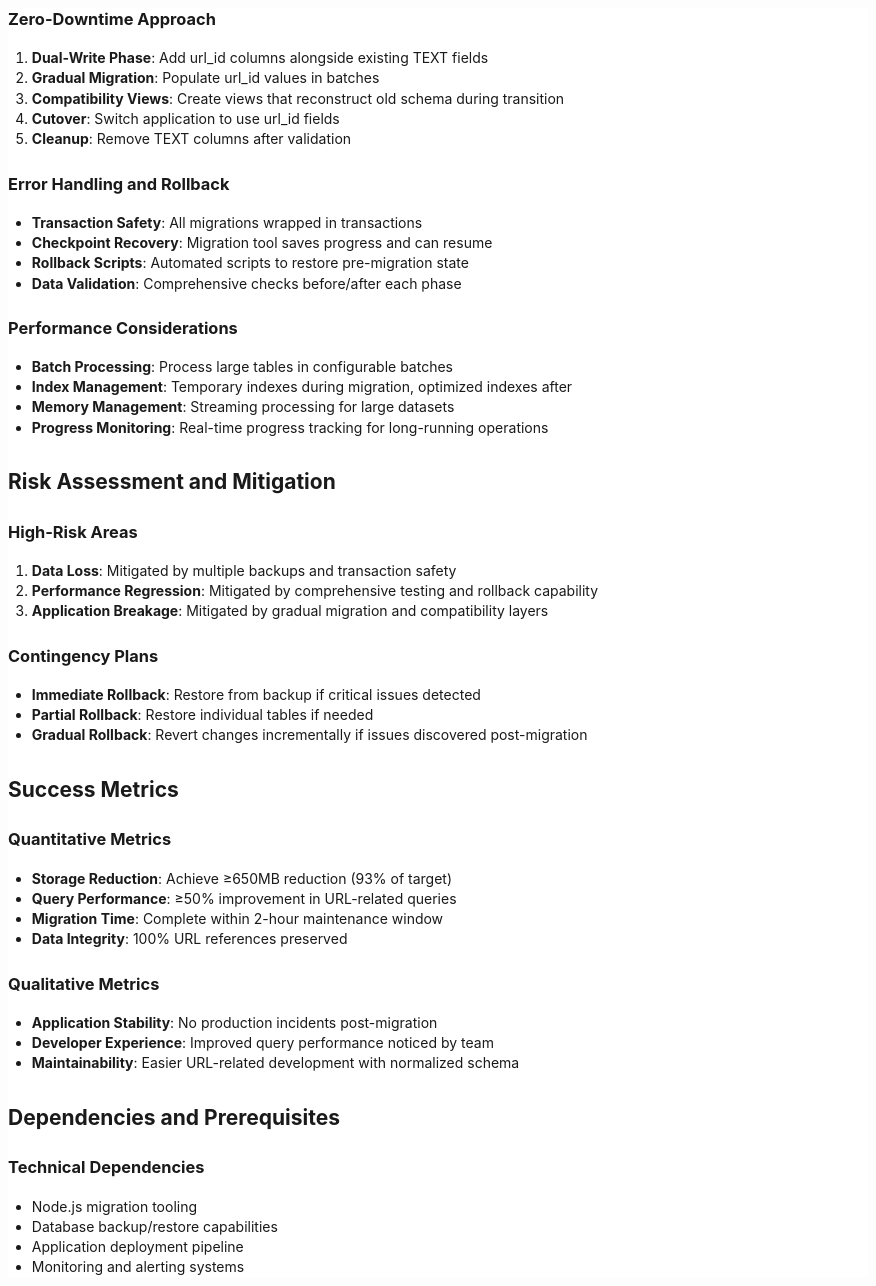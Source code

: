 ### Zero-Downtime Approach
1. **Dual-Write Phase**: Add url_id columns alongside existing TEXT fields
2. **Gradual Migration**: Populate url_id values in batches
3. **Compatibility Views**: Create views that reconstruct old schema during transition
4. **Cutover**: Switch application to use url_id fields
5. **Cleanup**: Remove TEXT columns after validation

### Error Handling and Rollback
- **Transaction Safety**: All migrations wrapped in transactions
- **Checkpoint Recovery**: Migration tool saves progress and can resume
- **Rollback Scripts**: Automated scripts to restore pre-migration state
- **Data Validation**: Comprehensive checks before/after each phase

### Performance Considerations
- **Batch Processing**: Process large tables in configurable batches
- **Index Management**: Temporary indexes during migration, optimized indexes after
- **Memory Management**: Streaming processing for large datasets
- **Progress Monitoring**: Real-time progress tracking for long-running operations

## Risk Assessment and Mitigation

### High-Risk Areas
1. **Data Loss**: Mitigated by multiple backups and transaction safety
2. **Performance Regression**: Mitigated by comprehensive testing and rollback capability
3. **Application Breakage**: Mitigated by gradual migration and compatibility layers

### Contingency Plans
- **Immediate Rollback**: Restore from backup if critical issues detected
- **Partial Rollback**: Restore individual tables if needed
- **Gradual Rollback**: Revert changes incrementally if issues discovered post-migration

## Success Metrics

### Quantitative Metrics
- **Storage Reduction**: Achieve ≥650MB reduction (93% of target)
- **Query Performance**: ≥50% improvement in URL-related queries
- **Migration Time**: Complete within 2-hour maintenance window
- **Data Integrity**: 100% URL references preserved

### Qualitative Metrics
- **Application Stability**: No production incidents post-migration
- **Developer Experience**: Improved query performance noticed by team
- **Maintainability**: Easier URL-related development with normalized schema

## Dependencies and Prerequisites

### Technical Dependencies
- Node.js migration tooling
- Database backup/restore capabilities
- Application deployment pipeline
- Monitoring and alerting systems
